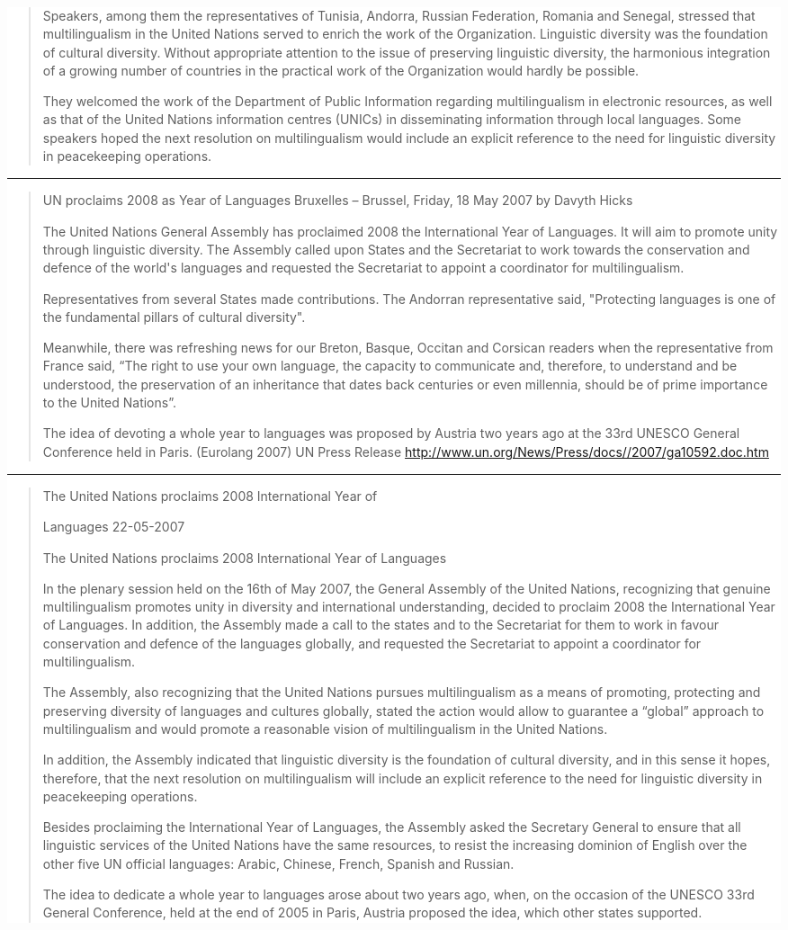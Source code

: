 > Speakers, among them the representatives of Tunisia, Andorra, Russian Federation, Romania and Senegal, stressed that multilingualism in the United Nations served to enrich the work of the Organization. Linguistic diversity was the foundation of cultural diversity. Without appropriate attention to the issue of preserving linguistic diversity, the harmonious integration of a growing number of countries in the practical work of the Organization would hardly be possible.
>
> They welcomed the work of the Department of Public Information regarding multilingualism in electronic resources, as well as that of the United Nations information centres (UNICs) in disseminating information through local languages. Some speakers hoped the next resolution on multilingualism would include an explicit reference to the need for linguistic diversity in peacekeeping operations.

* * *

> UN proclaims 2008 as Year of Languages
> Bruxelles – Brussel, Friday, 18 May 2007 by Davyth Hicks
>
> The United Nations General Assembly has proclaimed 2008 the International Year of Languages. It will aim to promote unity through linguistic diversity. The Assembly called upon States and the Secretariat to work towards the conservation and defence of the world's languages and requested the Secretariat to appoint a coordinator for multilingualism.
>
> Representatives from several States made contributions. The Andorran representative said, "Protecting languages is one of the fundamental pillars of cultural diversity".
>
> Meanwhile, there was refreshing news for our Breton, Basque, Occitan and Corsican readers when the representative from France said, “The right to use your own language, the capacity to communicate and, therefore, to understand and be understood, the preservation of an inheritance that dates back centuries or even millennia, should be of prime importance to the United Nations”.
>
> The idea of devoting a whole year to languages was proposed by Austria two years ago at the 33rd UNESCO General Conference held in Paris. (Eurolang 2007) UN Press Release
> http://www.un.org/News/Press/docs//2007/ga10592.doc.htm

* * *

> The United Nations proclaims 2008 International Year of
>
> Languages
> 22-05-2007
>
> The United Nations proclaims 2008 International Year of Languages
>
> In the plenary session held on the 16th of May 2007, the General Assembly of the United Nations, recognizing that genuine multilingualism promotes unity in diversity and international understanding, decided to proclaim 2008 the International Year of Languages. In addition, the Assembly made a call to the states and to the Secretariat for them to work in favour conservation and defence of the languages globally, and requested the Secretariat to appoint a coordinator for multilingualism.
>
> The Assembly, also recognizing that the United Nations pursues multilingualism as a means of promoting, protecting and preserving diversity of languages and cultures globally, stated the action would allow to guarantee a “global” approach to multilingualism and would promote a reasonable vision of multilingualism in the United Nations.
>
> In addition, the Assembly indicated that linguistic diversity is the foundation of cultural diversity, and in this sense it hopes, therefore, that the next resolution on multilingualism will include an explicit reference to the need for linguistic diversity in peacekeeping operations.
>
> Besides proclaiming the International Year of Languages, the Assembly asked the Secretary General to ensure that all linguistic services of the United Nations have the same resources, to resist the increasing dominion of English over the other five UN official languages: Arabic, Chinese, French, Spanish and Russian.
>
> The idea to dedicate a whole year to languages arose about two years ago, when, on the occasion of the UNESCO 33rd General Conference, held at the end of 2005 in Paris, Austria proposed the idea, which other states supported.